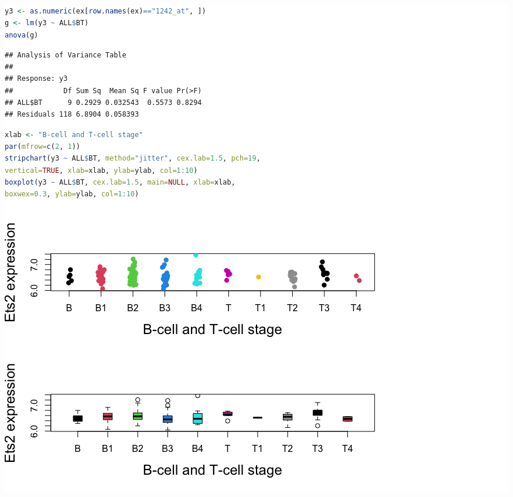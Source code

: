 ``` r
y3 <- as.numeric(ex[row.names(ex)=="1242_at", ])
g <- lm(y3 ~ ALL$BT)
anova(g)
```

    ## Analysis of Variance Table
    ## 
    ## Response: y3
    ##            Df Sum Sq  Mean Sq F value Pr(>F)
    ## ALL$BT      9 0.2929 0.032543  0.5573 0.8294
    ## Residuals 118 6.8904 0.058393

``` r
xlab <- "B-cell and T-cell stage"
par(mfrow=c(2, 1))
stripchart(y3 ~ ALL$BT, method="jitter", cex.lab=1.5, pch=19,
vertical=TRUE, xlab=xlab, ylab=ylab, col=1:10)
boxplot(y3 ~ ALL$BT, cex.lab=1.5, main=NULL, xlab=xlab,
boxwex=0.3, ylab=ylab, col=1:10)
```

![](Lecture4---Linear-Models_files/figure-gfm/unnamed-chunk-52-1.png)
